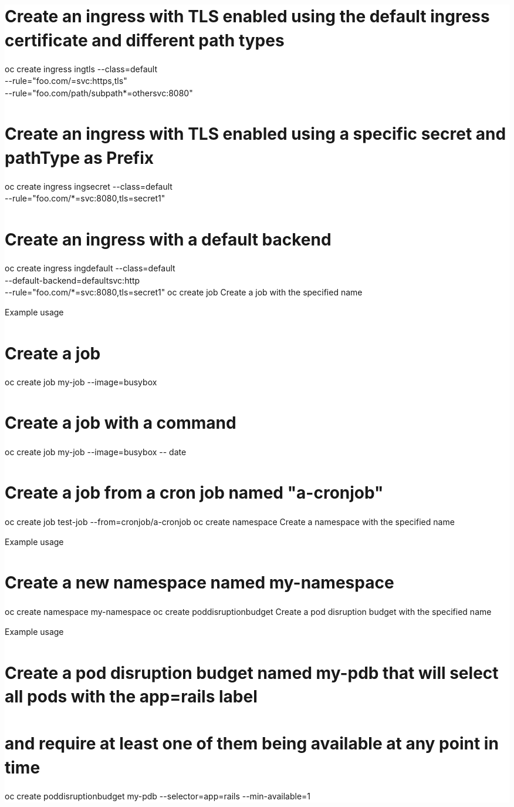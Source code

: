   # Create an ingress with TLS enabled using the default ingress certificate and different path types
  oc create ingress ingtls --class=default \
  --rule="foo.com/=svc:https,tls" \
  --rule="foo.com/path/subpath*=othersvc:8080"

  # Create an ingress with TLS enabled using a specific secret and pathType as Prefix
  oc create ingress ingsecret --class=default \
  --rule="foo.com/*=svc:8080,tls=secret1"

  # Create an ingress with a default backend
  oc create ingress ingdefault --class=default \
  --default-backend=defaultsvc:http \
  --rule="foo.com/*=svc:8080,tls=secret1"
oc create job
Create a job with the specified name

Example usage

  # Create a job
  oc create job my-job --image=busybox

  # Create a job with a command
  oc create job my-job --image=busybox -- date

  # Create a job from a cron job named "a-cronjob"
  oc create job test-job --from=cronjob/a-cronjob
oc create namespace
Create a namespace with the specified name

Example usage

  # Create a new namespace named my-namespace
  oc create namespace my-namespace
oc create poddisruptionbudget
Create a pod disruption budget with the specified name

Example usage

  # Create a pod disruption budget named my-pdb that will select all pods with the app=rails label
  # and require at least one of them being available at any point in time
  oc create poddisruptionbudget my-pdb --selector=app=rails --min-available=1
